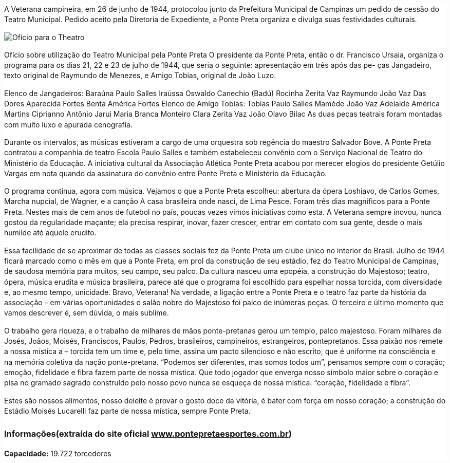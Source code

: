 A Veterana campineira, em 26 de junho de 1944, protocolou junto da Prefeitura Municipal de Campinas um pedido de cessão do Teatro Municipal. Pedido aceito pela Diretoria de Expediente, a Ponte Preta organiza e divulga suas festividades culturais.

![Ofício para o Theatro](http://s3.amazonaws.com/pontepretano-prod/images/files/000/000/005/display_show/Oficio_para_o_Teatro.JPG?1416009648)

Ofício sobre utilização do Teatro Municipal pela Ponte Preta O presidente da Ponte Preta, então o dr. Francisco Ursaia, organiza o programa para os dias 21, 22 e 23 de julho de 1944, que seria o seguinte: apresentação em três após das pe- ças Jangadeiro, texto original de Raymundo de Menezes, e Amigo Tobias, original de João Luzo.

Elenco de Jangadeiros: Baraúna Paulo Salles Iraússa Oswaldo Canechio (Badú) Rocinha Zerita Vaz Raymundo João Vaz Das Dores Aparecida Fortes Benta América Fortes Elenco de Amigo Tobias: Tobias Paulo Salles Maméde João Vaz Adelaide América Martins Ciprianno Antônio Jarui Maria Branca Monteiro Clara Zerita Vaz João Olavo Bilac As duas peças teatrais foram montadas com muito luxo e apurada cenografia.

Durante os intervalos, as músicas estiveram a cargo de uma orquestra sob regência do maestro Salvador Bove. A Ponte Preta contratou a companhia de teatro Escola Paulo Salles e também estabeleceu convênio com o Serviço Nacional de Teatro do Ministério da Educação. A iniciativa cultural da Associação Atlética Ponte Preta acabou por merecer elogios do presidente Getúlio Vargas em nota quando da assinatura do convênio entre Ponte Preta e Ministério da Educação.

O programa continua, agora com música. Vejamos o que a Ponte Preta escolheu: abertura da ópera Loshiavo, de Carlos Gomes, Marcha nupcial, de Wagner, e a canção A casa brasileira onde nasci, de Lima Pesce. Foram três dias magníficos para a Ponte Preta. Nestes mais de cem anos de futebol no país, poucas vezes vimos iniciativas como esta. A Veterana sempre inovou, nunca gostou da regularidade maçante; ela precisa respirar, inovar, fazer crescer, entrar em contato com sua gente, desde o mais humilde até aquele erudito.

Essa facilidade de se aproximar de todas as classes sociais fez da Ponte Preta um clube único no interior do Brasil. Julho de 1944 ficará marcado como o mês em que a Ponte Preta, em prol da construção de seu estádio, fez do Teatro Municipal de Campinas, de saudosa memória para muitos, seu campo, seu palco. Da cultura nasceu uma epopéia, a construção do Majestoso; teatro, ópera, música erudita e música brasileira, parece até que o programa foi escolhido para espelhar nossa torcida, com diversidade e, ao mesmo tempo, unicidade. Bravo, Veterana! Na verdade, a ligação entre a Ponte Preta e o teatro faz parte da história da associação – em várias oportunidades o salão nobre do Majestoso foi palco de inúmeras peças. O terceiro e último momento que vamos descrever é, sem dúvida, o mais sublime.

O trabalho gera riqueza, e o trabalho de milhares de mãos ponte-pretanas gerou um templo, palco majestoso. Foram milhares de Josés, Joãos, Moisés, Franciscos, Paulos, Pedros, brasileiros, campineiros, estrangeiros, pontepretanos. Essa paixão nos remete a nossa mística a – torcida tem um time e, pelo time, assina um pacto silencioso e não escrito, que é uniforme na consciência e na memória coletiva da nação ponte-pretana. “Podemos ser diferentes, mas somos todos um”, pensamos sempre com o coração; emoção, fidelidade e fibra fazem parte de nossa mística. Que todo jogador que enverga nosso símbolo maior sobre o coração e pisa no gramado sagrado construído pelo nosso povo nunca se esqueça de nossa mística: “coração, fidelidade e fibra”.

Estes são nossos alimentos, nosso deleite é provar o gosto doce da vitória, é bater com força em nosso coração; a construção do Estádio Moisés Lucarelli faz parte de nossa mística, sempre Ponte Preta.

### Informações(extraída do site oficial www.pontepretaesportes.com.br)
**Capacidade:** 19.722 torcedores
